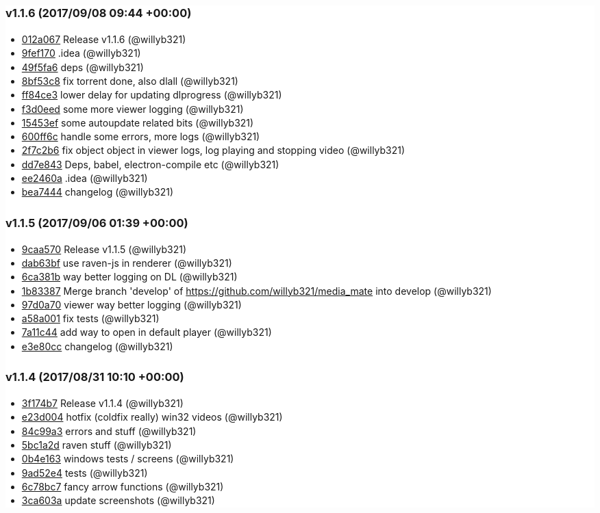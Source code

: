 ### v1.1.6 (2017/09/08 09:44 +00:00)
- [012a067](https://github.com/willyb321/media_mate/commit/012a06742fa7f447efdeda732e292863a27dbdea) Release v1.1.6 (@willyb321)
- [9fef170](https://github.com/willyb321/media_mate/commit/9fef1708bde03b88783e6998078b5e94a4859bd7) .idea (@willyb321)
- [49f5fa6](https://github.com/willyb321/media_mate/commit/49f5fa6b8bedf9d39de3533429863d9c24f1e012) deps (@willyb321)
- [8bf53c8](https://github.com/willyb321/media_mate/commit/8bf53c8294ed9920cd246b1c83279b640b105f4f) fix torrent done, also dlall (@willyb321)
- [ff84ce3](https://github.com/willyb321/media_mate/commit/ff84ce3a5637c8a84c619e0e100a77f44f1b1f9e) lower delay for updating dlprogress (@willyb321)
- [f3d0eed](https://github.com/willyb321/media_mate/commit/f3d0eedd9e1435aafa288491d132c245da952bae) some more viewer logging (@willyb321)
- [15453ef](https://github.com/willyb321/media_mate/commit/15453ef3e078f778ff6212b22602942487479ceb) some autoupdate related bits (@willyb321)
- [600ff6c](https://github.com/willyb321/media_mate/commit/600ff6c9553e46ca781668589e9b265376ab6317) handle some errors, more logs (@willyb321)
- [2f7c2b6](https://github.com/willyb321/media_mate/commit/2f7c2b6e9f24888926067b2e2b47a43338d3f2f2) fix object object in viewer logs, log playing and stopping video (@willyb321)
- [dd7e843](https://github.com/willyb321/media_mate/commit/dd7e843a1129cd81dbd5b551d932d73dcabc7514) Deps, babel, electron-compile etc (@willyb321)
- [ee2460a](https://github.com/willyb321/media_mate/commit/ee2460a34d7b2a330605b9192068fec3f20a6fcb) .idea (@willyb321)
- [bea7444](https://github.com/willyb321/media_mate/commit/bea7444ba3df19942548af9f32331a9568c68b1b) changelog (@willyb321)

### v1.1.5 (2017/09/06 01:39 +00:00)
- [9caa570](https://github.com/willyb321/media_mate/commit/9caa5700e96797ac6836f97856f762d3ec3dad12) Release v1.1.5 (@willyb321)
- [dab63bf](https://github.com/willyb321/media_mate/commit/dab63bf9a72a75caed893a07d4d4a20642455e38) use raven-js in renderer (@willyb321)
- [6ca381b](https://github.com/willyb321/media_mate/commit/6ca381b4123148e3f8f9421c39b43c11f2a87366) way better logging on DL (@willyb321)
- [1b83387](https://github.com/willyb321/media_mate/commit/1b8338728832b765e9b641e37fe131be0503728f) Merge branch 'develop' of https://github.com/willyb321/media_mate into develop (@willyb321)
- [97d0a70](https://github.com/willyb321/media_mate/commit/97d0a7002cff655dd57bde5b70cbab03b885db9c) viewer way better logging (@willyb321)
- [a58a001](https://github.com/willyb321/media_mate/commit/a58a00143d97c0575f5a1f2304adccd30f79c967) fix tests (@willyb321)
- [7a11c44](https://github.com/willyb321/media_mate/commit/7a11c44d8cbd18117d642f9f49d3ddc07f892c91) add way to open in default player (@willyb321)
- [e3e80cc](https://github.com/willyb321/media_mate/commit/e3e80cc7bb8d01f844e952e78decf8c109dd8ede) changelog (@willyb321)

### v1.1.4 (2017/08/31 10:10 +00:00)
- [3f174b7](https://github.com/willyb321/media_mate/commit/3f174b7e5e4333ab677e2f16b5e86aa32e23c10b) Release v1.1.4 (@willyb321)
- [e23d004](https://github.com/willyb321/media_mate/commit/e23d004196524376664129feb0111fed61733cc2) hotfix (coldfix really) win32 videos (@willyb321)
- [84c99a3](https://github.com/willyb321/media_mate/commit/84c99a359aff5929fa57b694bcccacc4674a292b) errors and  stuff (@willyb321)
- [5bc1a2d](https://github.com/willyb321/media_mate/commit/5bc1a2dafa517dd1a179a8104d95b402da8321fd) raven stuff (@willyb321)
- [0b4e163](https://github.com/willyb321/media_mate/commit/0b4e1639da4887cf0db92cdddd75c132c4955645) windows tests / screens (@willyb321)
- [9ad52e4](https://github.com/willyb321/media_mate/commit/9ad52e485b0a2c9b4f0f3ce8510ce4a6a2b68e6f) tests (@willyb321)
- [6c78bc7](https://github.com/willyb321/media_mate/commit/6c78bc744e63c9dfc873835d0b7da4d5b0ad504e) fancy arrow functions (@willyb321)
- [3ca603a](https://github.com/willyb321/media_mate/commit/3ca603a2301e2eb4a8c70b1620804cd4036a24a1) update screenshots (@willyb321)